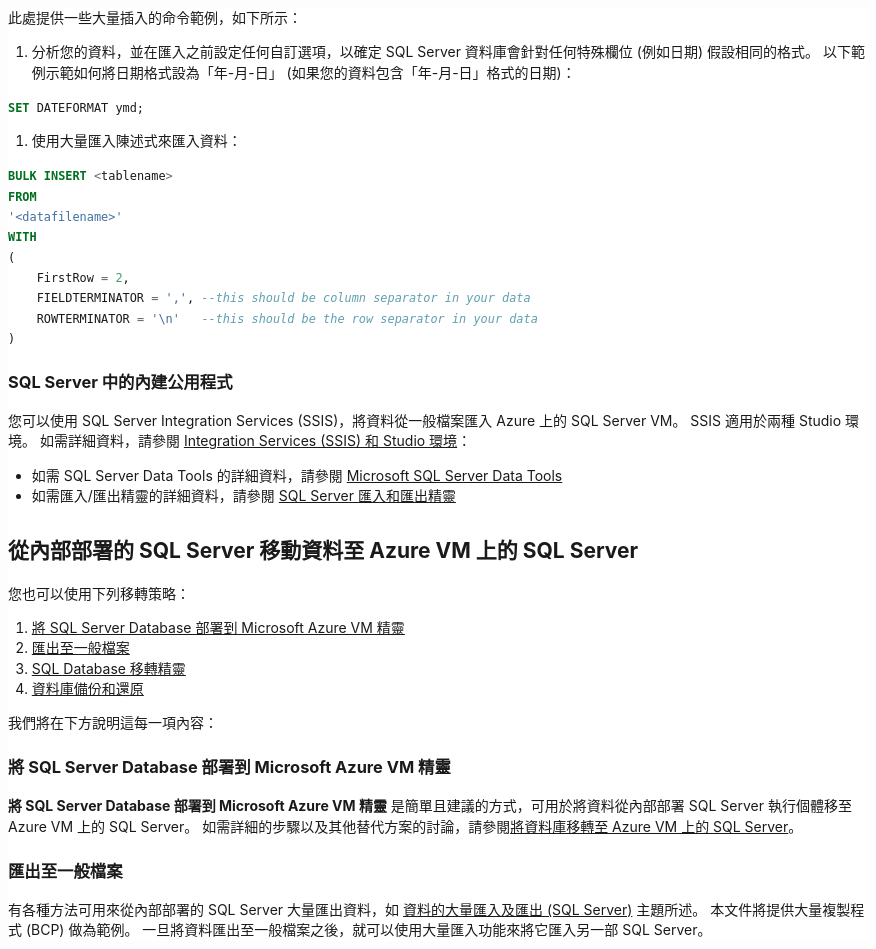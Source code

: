 此處提供一些大量插入的命令範例，如下所示：  

1. 分析您的資料，並在匯入之前設定任何自訂選項，以確定 SQL Server 資料庫會針對任何特殊欄位 (例如日期) 假設相同的格式。 以下範例示範如何將日期格式設為「年-月-日」 (如果您的資料包含「年-月-日」格式的日期)：

```sql
SET DATEFORMAT ymd;
```
1. 使用大量匯入陳述式來匯入資料：

```sql
BULK INSERT <tablename>
FROM
'<datafilename>'
WITH
(
    FirstRow = 2,
    FIELDTERMINATOR = ',', --this should be column separator in your data
    ROWTERMINATOR = '\n'   --this should be the row separator in your data
)
```

### <a name="sql-builtin-utilities"></a>SQL Server 中的內建公用程式
您可以使用 SQL Server Integration Services (SSIS)，將資料從一般檔案匯入 Azure 上的 SQL Server VM。
SSIS 適用於兩種 Studio 環境。 如需詳細資料，請參閱 [Integration Services (SSIS) 和 Studio 環境](https://technet.microsoft.com/library/ms140028.aspx)：

* 如需 SQL Server Data Tools 的詳細資料，請參閱 [Microsoft SQL Server Data Tools](https://msdn.microsoft.com/data/tools.aspx)  
* 如需匯入/匯出精靈的詳細資料，請參閱 [SQL Server 匯入和匯出精靈](https://msdn.microsoft.com/library/ms141209.aspx)

## <a name="sqlonprem_to_sqlonazurevm"></a>從內部部署的 SQL Server 移動資料至 Azure VM 上的 SQL Server
您也可以使用下列移轉策略：

1. [將 SQL Server Database 部署到 Microsoft Azure VM 精靈](#deploy-a-sql-server-database-to-a-microsoft-azure-vm-wizard)
2. [匯出至一般檔案](#export-flat-file)
3. [SQL Database 移轉精靈](#sql-migration)
4. [資料庫備份和還原](#sql-backup)

我們將在下方說明這每一項內容：

### <a name="deploy-a-sql-server-database-to-a-microsoft-azure-vm-wizard"></a>將 SQL Server Database 部署到 Microsoft Azure VM 精靈
**將 SQL Server Database 部署到 Microsoft Azure VM 精靈** 是簡單且建議的方式，可用於將資料從內部部署 SQL Server 執行個體移至 Azure VM 上的 SQL Server。 如需詳細的步驟以及其他替代方案的討論，請參閱[將資料庫移轉至 Azure VM 上的 SQL Server](../../virtual-machines/windows/sql/virtual-machines-windows-migrate-sql.md)。

### <a name="export-flat-file"></a>匯出至一般檔案
有各種方法可用來從內部部署的 SQL Server 大量匯出資料，如 [資料的大量匯入及匯出 (SQL Server)](https://msdn.microsoft.com/library/ms175937.aspx) 主題所述。 本文件將提供大量複製程式 (BCP) 做為範例。 一旦將資料匯出至一般檔案之後，就可以使用大量匯入功能來將它匯入另一部 SQL Server。
